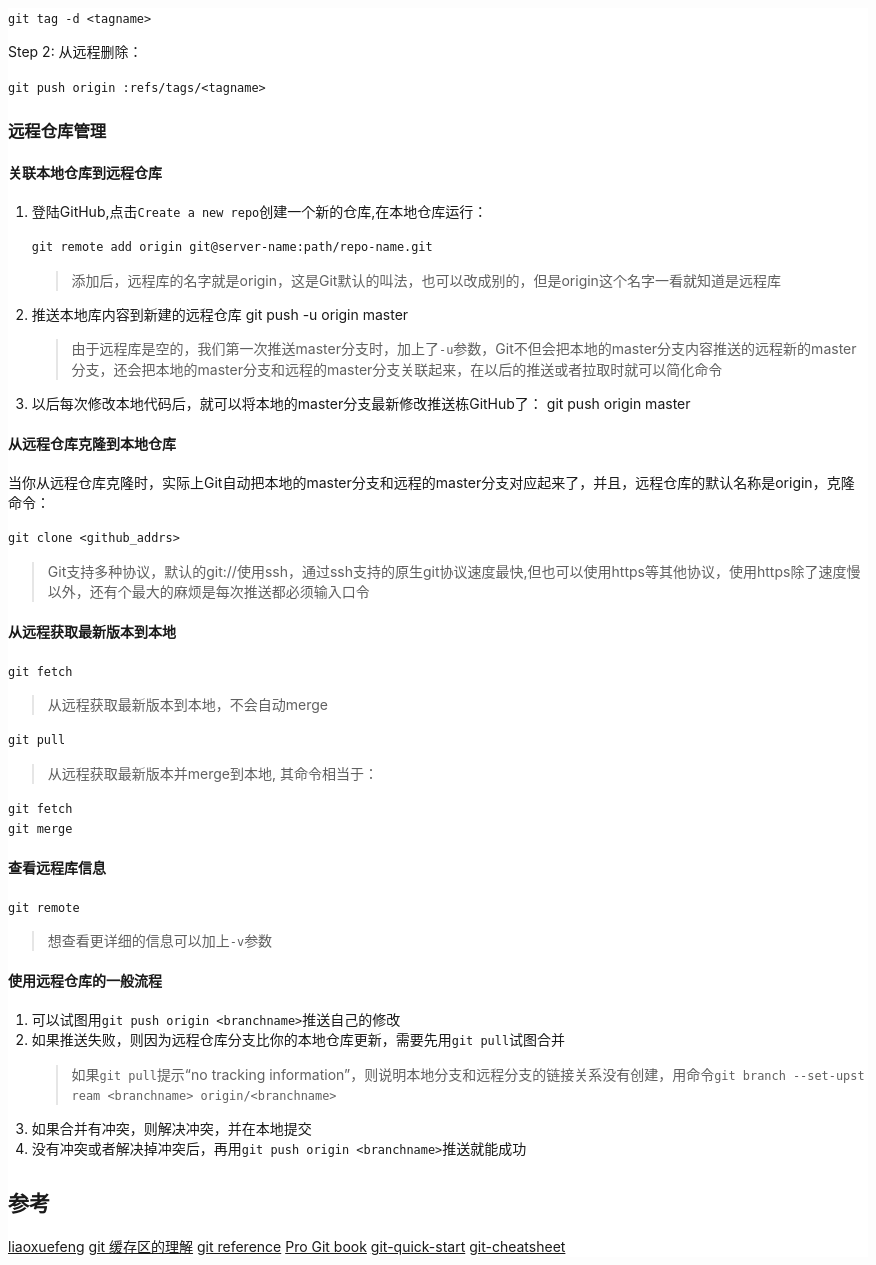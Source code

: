     git tag -d <tagname>
Step 2: 从远程删除：

    git push origin :refs/tags/<tagname>

### 远程仓库管理

#### 关联本地仓库到远程仓库
1.  登陆GitHub,点击`Create a new repo`创建一个新的仓库,在本地仓库运行：

        git remote add origin git@server-name:path/repo-name.git
    >添加后，远程库的名字就是origin，这是Git默认的叫法，也可以改成别的，但是origin这个名字一看就知道是远程库

2.  推送本地库内容到新建的远程仓库
        git push -u origin master
    >由于远程库是空的，我们第一次推送master分支时，加上了`-u`参数，Git不但会把本地的master分支内容推送的远程新的master分支，还会把本地的master分支和远程的master分支关联起来，在以后的推送或者拉取时就可以简化命令
3.  以后每次修改本地代码后，就可以将本地的master分支最新修改推送栋GitHub了：
        git push origin master

#### 从远程仓库克隆到本地仓库
当你从远程仓库克隆时，实际上Git自动把本地的master分支和远程的master分支对应起来了，并且，远程仓库的默认名称是origin，克隆命令：
    
    git clone <github_addrs>
>Git支持多种协议，默认的git://使用ssh，通过ssh支持的原生git协议速度最快,但也可以使用https等其他协议，使用https除了速度慢以外，还有个最大的麻烦是每次推送都必须输入口令

#### 从远程获取最新版本到本地

    git fetch
>从远程获取最新版本到本地，不会自动merge

    git pull
>从远程获取最新版本并merge到本地, 其命令相当于：
>
    git fetch
    git merge


#### 查看远程库信息

    git remote 
>想查看更详细的信息可以加上`-v`参数

#### 使用远程仓库的一般流程
1.  可以试图用`git push origin <branchname>`推送自己的修改
2.  如果推送失败，则因为远程仓库分支比你的本地仓库更新，需要先用`git pull`试图合并
    > 如果`git pull`提示“no tracking information”，则说明本地分支和远程分支的链接关系没有创建，用命令`git branch --set-upstream <branchname> origin/<branchname>`
3.  如果合并有冲突，则解决冲突，并在本地提交
4.  没有冲突或者解决掉冲突后，再用`git push origin <branchname>`推送就能成功

## 参考
[liaoxuefeng](http://www.liaoxuefeng.com/)
[git 缓存区的理解](http://selfcontroller.iteye.com/blog/1786644)
[git reference](http://gitref.org/index.html)
[Pro Git book](https://git-scm.com/book/zh/v2)
[git-quick-start](http://git.oschina.net/wzw/git-quick-start)
[git-cheatsheet](http://7xq8f9.com1.z0.glb.clouddn.com/pic%2Fgit-cheatsheet.pdf)

